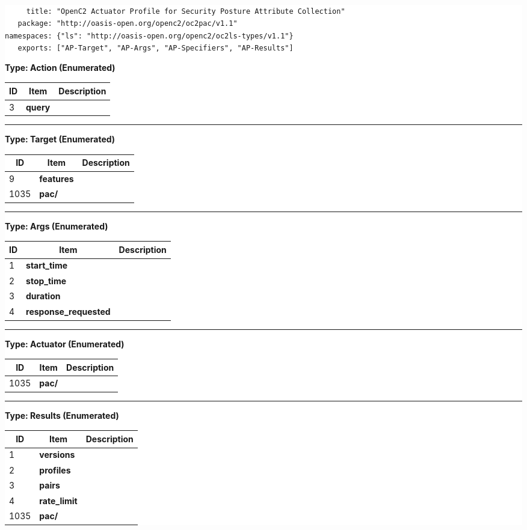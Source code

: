          title: "OpenC2 Actuator Profile for Security Posture Attribute Collection"
       package: "http://oasis-open.org/openc2/oc2pac/v1.1"
    namespaces: {"ls": "http://oasis-open.org/openc2/oc2ls-types/v1.1"}
       exports: ["AP-Target", "AP-Args", "AP-Specifiers", "AP-Results"]

**Type: Action (Enumerated)**

| ID | Item      | Description |
|----|-----------|-------------|
| 3  | **query** |             |

**********

**Type: Target (Enumerated)**

| ID   | Item         | Description |
|------|--------------|-------------|
| 9    | **features** |             |
| 1035 | **pac/**     |             |

**********

**Type: Args (Enumerated)**

| ID | Item                   | Description |
|----|------------------------|-------------|
| 1  | **start_time**         |             |
| 2  | **stop_time**          |             |
| 3  | **duration**           |             |
| 4  | **response_requested** |             |

**********

**Type: Actuator (Enumerated)**

| ID   | Item     | Description |
|------|----------|-------------|
| 1035 | **pac/** |             |

**********

**Type: Results (Enumerated)**

| ID   | Item           | Description |
|------|----------------|-------------|
| 1    | **versions**   |             |
| 2    | **profiles**   |             |
| 3    | **pairs**      |             |
| 4    | **rate_limit** |             |
| 1035 | **pac/**       |             |

